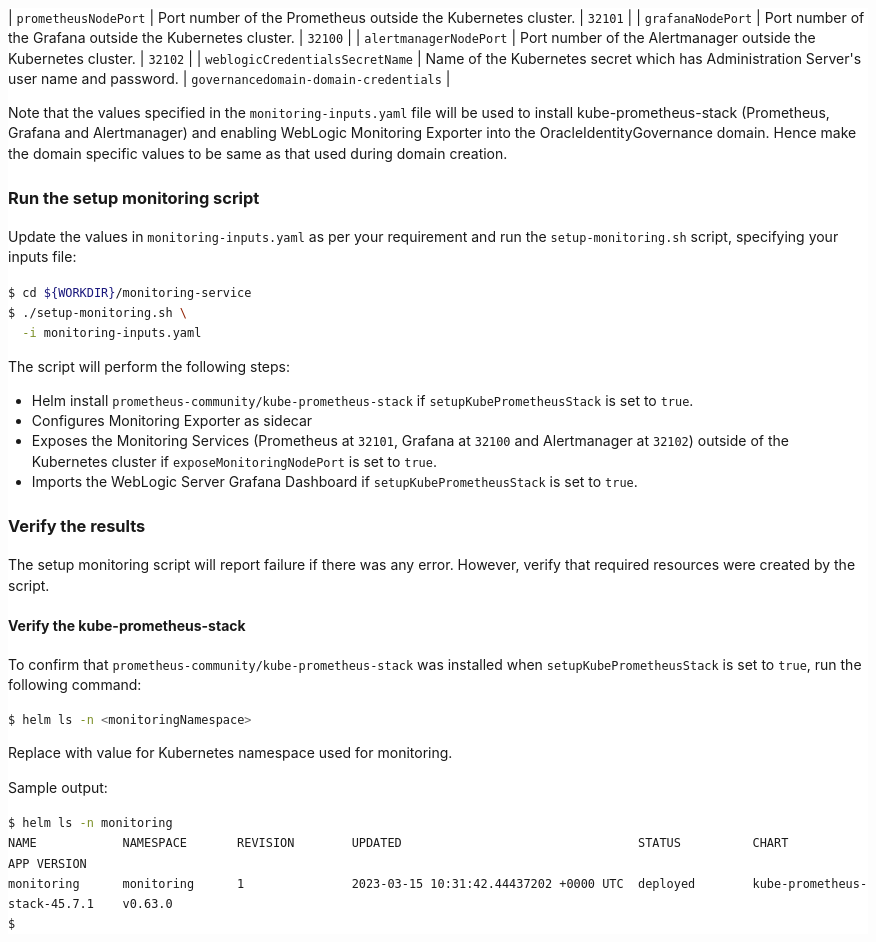 | `prometheusNodePort` | Port number of the Prometheus outside the Kubernetes cluster. | `32101` |
| `grafanaNodePort` | Port number of the Grafana outside the Kubernetes cluster. | `32100` |
| `alertmanagerNodePort` | Port number of the Alertmanager outside the Kubernetes cluster. | `32102` |
| `weblogicCredentialsSecretName` | Name of the Kubernetes secret which has Administration Server's user name and password. | `governancedomain-domain-credentials` |

Note that the values specified in the `monitoring-inputs.yaml` file will be used to install kube-prometheus-stack (Prometheus, Grafana and Alertmanager) and enabling WebLogic Monitoring Exporter into the OracleIdentityGovernance domain. Hence make the domain specific values to be same as that used during domain creation.

### Run the setup monitoring script

Update the values in `monitoring-inputs.yaml` as per your requirement and run the `setup-monitoring.sh` script, specifying your inputs file:

```bash
$ cd ${WORKDIR}/monitoring-service
$ ./setup-monitoring.sh \
  -i monitoring-inputs.yaml
```
The script will perform the following steps:

- Helm install `prometheus-community/kube-prometheus-stack` if `setupKubePrometheusStack` is set to `true`.
- Configures Monitoring Exporter as sidecar
- Exposes the Monitoring Services (Prometheus at `32101`, Grafana at `32100` and Alertmanager at `32102`) outside of the Kubernetes cluster if `exposeMonitoringNodePort` is set to `true`.
- Imports the WebLogic Server Grafana Dashboard if `setupKubePrometheusStack` is set to `true`.

### Verify the results
The setup monitoring script will report failure if there was any error. However, verify that required resources were created by the script.

#### Verify the kube-prometheus-stack

To confirm that `prometheus-community/kube-prometheus-stack` was installed when `setupKubePrometheusStack` is set to `true`, run the following command:

```bash
$ helm ls -n <monitoringNamespace>
```
Replace <monitoringNamespace> with value for Kubernetes namespace used for monitoring.

Sample output:
```bash
$ helm ls -n monitoring
NAME            NAMESPACE       REVISION        UPDATED                                 STATUS          CHART                           APP VERSION
monitoring      monitoring      1               2023-03-15 10:31:42.44437202 +0000 UTC  deployed        kube-prometheus-stack-45.7.1    v0.63.0
$
```
